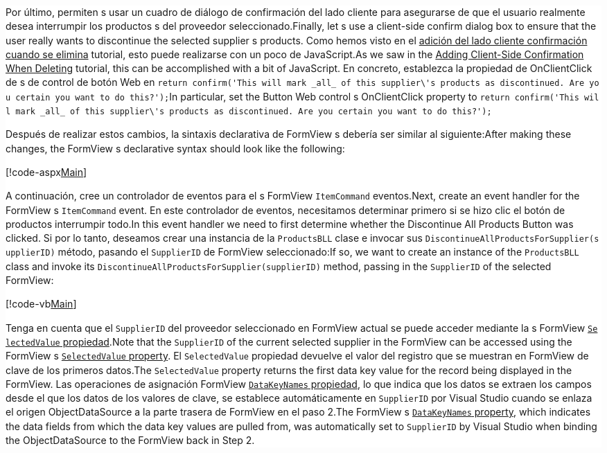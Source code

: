 <span data-ttu-id="f485a-221">Por último, permiten s usar un cuadro de diálogo de confirmación del lado cliente para asegurarse de que el usuario realmente desea interrumpir los productos s del proveedor seleccionado.</span><span class="sxs-lookup"><span data-stu-id="f485a-221">Finally, let s use a client-side confirm dialog box to ensure that the user really wants to discontinue the selected supplier s products.</span></span> <span data-ttu-id="f485a-222">Como hemos visto en el [adición del lado cliente confirmación cuando se elimina](../editing-inserting-and-deleting-data/adding-client-side-confirmation-when-deleting-vb.md) tutorial, esto puede realizarse con un poco de JavaScript.</span><span class="sxs-lookup"><span data-stu-id="f485a-222">As we saw in the [Adding Client-Side Confirmation When Deleting](../editing-inserting-and-deleting-data/adding-client-side-confirmation-when-deleting-vb.md) tutorial, this can be accomplished with a bit of JavaScript.</span></span> <span data-ttu-id="f485a-223">En concreto, establezca la propiedad de OnClientClick de s de control de botón Web en `return confirm('This will mark _all_ of this supplier\'s products as discontinued. Are you certain you want to do this?');`</span><span class="sxs-lookup"><span data-stu-id="f485a-223">In particular, set the Button Web control s OnClientClick property to `return confirm('This will mark _all_ of this supplier\'s products as discontinued. Are you certain you want to do this?');`</span></span>

<span data-ttu-id="f485a-224">Después de realizar estos cambios, la sintaxis declarativa de FormView s debería ser similar al siguiente:</span><span class="sxs-lookup"><span data-stu-id="f485a-224">After making these changes, the FormView s declarative syntax should look like the following:</span></span>


[!code-aspx[Main](adding-and-responding-to-buttons-to-a-gridview-vb/samples/sample6.aspx)]

<span data-ttu-id="f485a-225">A continuación, cree un controlador de eventos para el s FormView `ItemCommand` eventos.</span><span class="sxs-lookup"><span data-stu-id="f485a-225">Next, create an event handler for the FormView s `ItemCommand` event.</span></span> <span data-ttu-id="f485a-226">En este controlador de eventos, necesitamos determinar primero si se hizo clic el botón de productos interrumpir todo.</span><span class="sxs-lookup"><span data-stu-id="f485a-226">In this event handler we need to first determine whether the Discontinue All Products Button was clicked.</span></span> <span data-ttu-id="f485a-227">Si por lo tanto, deseamos crear una instancia de la `ProductsBLL` clase e invocar sus `DiscontinueAllProductsForSupplier(supplierID)` método, pasando el `SupplierID` de FormView seleccionado:</span><span class="sxs-lookup"><span data-stu-id="f485a-227">If so, we want to create an instance of the `ProductsBLL` class and invoke its `DiscontinueAllProductsForSupplier(supplierID)` method, passing in the `SupplierID` of the selected FormView:</span></span>


[!code-vb[Main](adding-and-responding-to-buttons-to-a-gridview-vb/samples/sample7.vb)]

<span data-ttu-id="f485a-228">Tenga en cuenta que el `SupplierID` del proveedor seleccionado en FormView actual se puede acceder mediante la s FormView [ `SelectedValue` propiedad](https://msdn.microsoft.com/library/system.web.ui.webcontrols.formview.selectedvalue.aspx).</span><span class="sxs-lookup"><span data-stu-id="f485a-228">Note that the `SupplierID` of the current selected supplier in the FormView can be accessed using the FormView s [`SelectedValue` property](https://msdn.microsoft.com/library/system.web.ui.webcontrols.formview.selectedvalue.aspx).</span></span> <span data-ttu-id="f485a-229">El `SelectedValue` propiedad devuelve el valor del registro que se muestran en FormView de clave de los primeros datos.</span><span class="sxs-lookup"><span data-stu-id="f485a-229">The `SelectedValue` property returns the first data key value for the record being displayed in the FormView.</span></span> <span data-ttu-id="f485a-230">Las operaciones de asignación FormView [ `DataKeyNames` propiedad](https://msdn.microsoft.com/system.web.ui.webcontrols.formview.datakeynames.aspx), lo que indica que los datos se extraen los campos desde el que los datos de los valores de clave, se establece automáticamente en `SupplierID` por Visual Studio cuando se enlaza el origen ObjectDataSource a la parte trasera de FormView en el paso 2.</span><span class="sxs-lookup"><span data-stu-id="f485a-230">The FormView s [`DataKeyNames` property](https://msdn.microsoft.com/system.web.ui.webcontrols.formview.datakeynames.aspx), which indicates the data fields from which the data key values are pulled from, was automatically set to `SupplierID` by Visual Studio when binding the ObjectDataSource to the FormView back in Step 2.</span></span>
